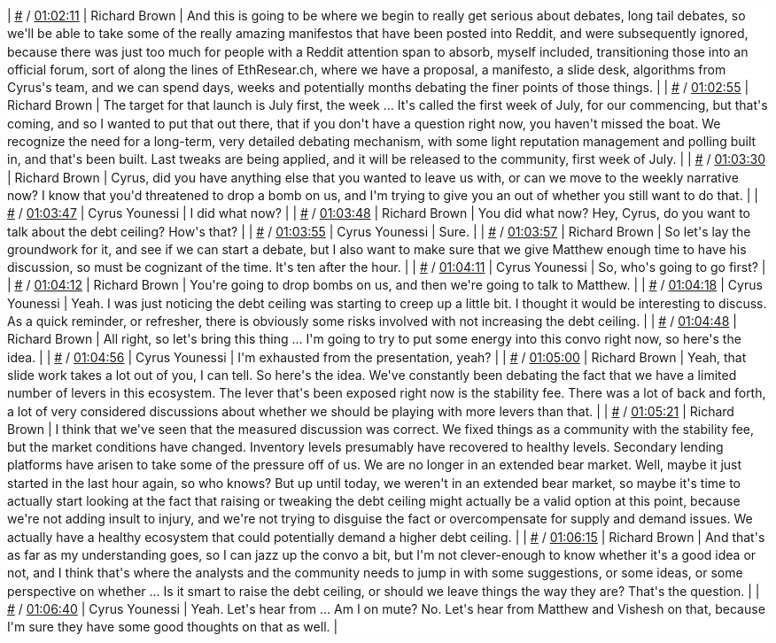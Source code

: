 | <a name=010211></a>[#](#010211) / [01:02:11](https://www.youtube.com/watch?v=pOA-TIOQBs8&t=01h02m11s) | Richard Brown | And this is going to be where we begin to really get serious about debates, long tail debates, so we'll be able to take some of the really amazing manifestos that have been posted into Reddit, and were subsequently ignored, because there was just too much for people with a Reddit attention span to absorb, myself included, transitioning those into an official forum, sort of along the lines of EthResear.ch, where we have a proposal, a manifesto, a slide desk, algorithms from Cyrus's team, and we can spend days, weeks and potentially months debating the finer points of those things. |
| <a name=010255></a>[#](#010255) / [01:02:55](https://www.youtube.com/watch?v=pOA-TIOQBs8&t=01h02m55s) | Richard Brown | The target for that launch is July first, the week ... It's called the first week of July, for our commencing, but that's coming, and so I wanted to put that out there, that if you don't have a question right now, you haven't missed the boat. We recognize the need for a long-term, very detailed debating mechanism, with some light reputation management and polling built in, and that's been built. Last tweaks are being applied, and it will be released to the community, first week of July. |
| <a name=010330></a>[#](#010330) / [01:03:30](https://www.youtube.com/watch?v=pOA-TIOQBs8&t=01h03m30s) | Richard Brown | Cyrus, did you have anything else that you wanted to leave us with, or can we move to the weekly narrative now? I know that you'd threatened to drop a bomb on us, and I'm trying to give you an out of whether you still want to do that. |
| <a name=010347></a>[#](#010347) / [01:03:47](https://www.youtube.com/watch?v=pOA-TIOQBs8&t=01h03m47s) | Cyrus Younessi | I did what now? |
| <a name=010348></a>[#](#010348) / [01:03:48](https://www.youtube.com/watch?v=pOA-TIOQBs8&t=01h03m48s) | Richard Brown | You did what now? Hey, Cyrus, do you want to talk about the debt ceiling? How's that? |
| <a name=010355></a>[#](#010355) / [01:03:55](https://www.youtube.com/watch?v=pOA-TIOQBs8&t=01h03m55s) | Cyrus Younessi | Sure. |
| <a name=010357></a>[#](#010357) / [01:03:57](https://www.youtube.com/watch?v=pOA-TIOQBs8&t=01h03m57s) | Richard Brown | So let's lay the groundwork for it, and see if we can start a debate, but I also want to make sure that we give Matthew enough time to have his discussion, so must be cognizant of the time. It's ten after the hour. |
| <a name=010411></a>[#](#010411) / [01:04:11](https://www.youtube.com/watch?v=pOA-TIOQBs8&t=01h04m11s) | Cyrus Younessi | So, who's going to go first? |
| <a name=010412></a>[#](#010412) / [01:04:12](https://www.youtube.com/watch?v=pOA-TIOQBs8&t=01h04m12s) | Richard Brown | You're going to drop bombs on us, and then we're going to talk to Matthew. |
| <a name=010418></a>[#](#010418) / [01:04:18](https://www.youtube.com/watch?v=pOA-TIOQBs8&t=01h04m18s) | Cyrus Younessi | Yeah. I was just noticing the debt ceiling was starting to creep up a little bit. I thought it would be interesting to discuss. As a quick reminder, or refresher, there is obviously some risks involved with not increasing the debt ceiling. |
| <a name=010448></a>[#](#010448) / [01:04:48](https://www.youtube.com/watch?v=pOA-TIOQBs8&t=01h04m48s) | Richard Brown | All right, so let's bring this thing ... I'm going to try to put some energy into this convo right now, so here's the idea. |
| <a name=010456></a>[#](#010456) / [01:04:56](https://www.youtube.com/watch?v=pOA-TIOQBs8&t=01h04m56s) | Cyrus Younessi | I'm exhausted from the presentation, yeah? |
| <a name=010500></a>[#](#010500) / [01:05:00](https://www.youtube.com/watch?v=pOA-TIOQBs8&t=01h05m00s) | Richard Brown | Yeah, that slide work takes a lot out of you, I can tell. So here's the idea. We've constantly been debating the fact that we have a limited number of levers in this ecosystem. The lever that's been exposed right now is the stability fee. There was a lot of back and forth, a lot of very considered discussions about whether we should be playing with more levers than that. |
| <a name=010521></a>[#](#010521) / [01:05:21](https://www.youtube.com/watch?v=pOA-TIOQBs8&t=01h05m21s) | Richard Brown | I think that we've seen that the measured discussion was correct. We fixed things as a community with the stability fee, but the market conditions have changed. Inventory levels presumably have recovered to healthy levels. Secondary lending platforms have arisen to take some of the pressure off of us. We are no longer in an extended bear market. Well, maybe it just started in the last hour again, so who knows? But up until today, we weren't in an extended bear market, so maybe it's time to actually start looking at the fact that raising or tweaking the debt ceiling might actually be a valid option at this point, because we're not adding insult to injury, and we're not trying to disguise the fact or overcompensate for supply and demand issues. We actually have a healthy ecosystem that could potentially demand a higher debt ceiling. |
| <a name=010615></a>[#](#010615) / [01:06:15](https://www.youtube.com/watch?v=pOA-TIOQBs8&t=01h06m15s) | Richard Brown | And that's as far as my understanding goes, so I can jazz up the convo a bit, but I'm not clever-enough to know whether it's a good idea or not, and I think that's where the analysts and the community needs to jump in with some suggestions, or some ideas, or some perspective on whether ... Is it smart to raise the debt ceiling, or should we leave things the way they are? That's the question. |
| <a name=010640></a>[#](#010640) / [01:06:40](https://www.youtube.com/watch?v=pOA-TIOQBs8&t=01h06m40s) | Cyrus Younessi | Yeah. Let's hear from ... Am I on mute? No. Let's hear from Matthew and Vishesh on that, because I'm sure they have some good thoughts on that as well. |